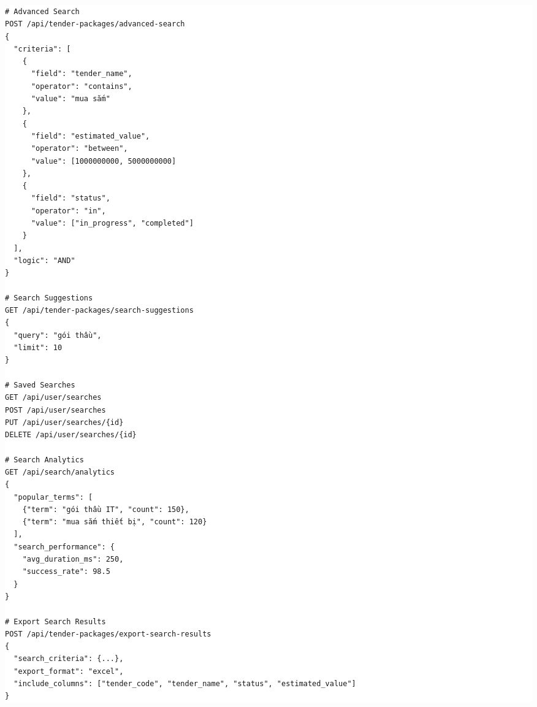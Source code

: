 ```
# Advanced Search
POST /api/tender-packages/advanced-search
{
  "criteria": [
    {
      "field": "tender_name",
      "operator": "contains",
      "value": "mua sắm"
    },
    {
      "field": "estimated_value",
      "operator": "between",
      "value": [1000000000, 5000000000]
    },
    {
      "field": "status",
      "operator": "in",
      "value": ["in_progress", "completed"]
    }
  ],
  "logic": "AND"
}

# Search Suggestions
GET /api/tender-packages/search-suggestions
{
  "query": "gói thầu",
  "limit": 10
}

# Saved Searches
GET /api/user/searches
POST /api/user/searches
PUT /api/user/searches/{id}
DELETE /api/user/searches/{id}

# Search Analytics
GET /api/search/analytics
{
  "popular_terms": [
    {"term": "gói thầu IT", "count": 150},
    {"term": "mua sắm thiết bị", "count": 120}
  ],
  "search_performance": {
    "avg_duration_ms": 250,
    "success_rate": 98.5
  }
}

# Export Search Results
POST /api/tender-packages/export-search-results
{
  "search_criteria": {...},
  "export_format": "excel",
  "include_columns": ["tender_code", "tender_name", "status", "estimated_value"]
}
```
